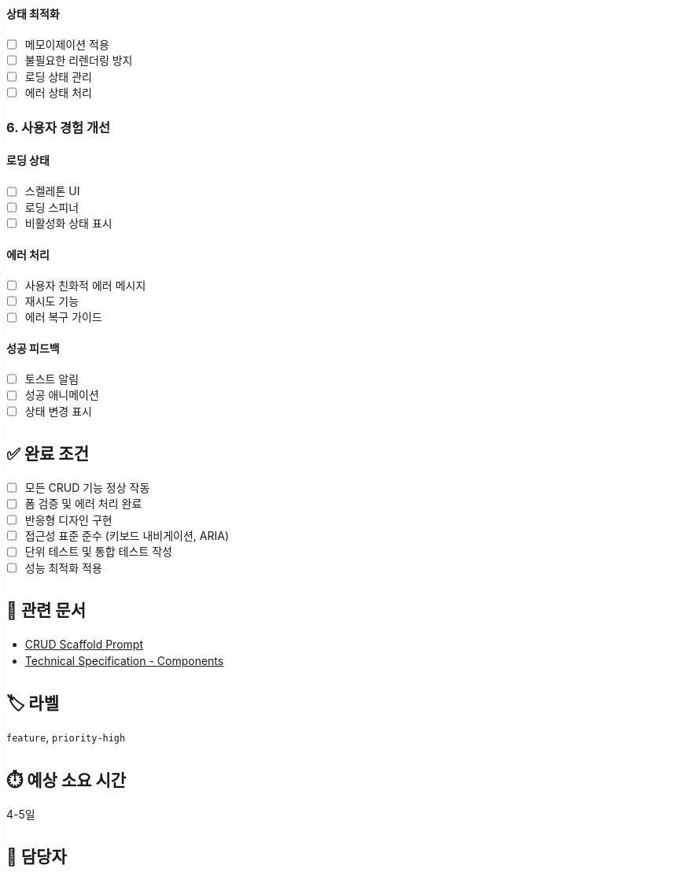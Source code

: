 #### 상태 최적화

- [ ] 메모이제이션 적용
- [ ] 불필요한 리렌더링 방지
- [ ] 로딩 상태 관리
- [ ] 에러 상태 처리

### 6. 사용자 경험 개선

#### 로딩 상태

- [ ] 스켈레톤 UI
- [ ] 로딩 스피너
- [ ] 비활성화 상태 표시

#### 에러 처리

- [ ] 사용자 친화적 에러 메시지
- [ ] 재시도 기능
- [ ] 에러 복구 가이드

#### 성공 피드백

- [ ] 토스트 알림
- [ ] 성공 애니메이션
- [ ] 상태 변경 표시

## ✅ 완료 조건

- [ ] 모든 CRUD 기능 정상 작동
- [ ] 폼 검증 및 에러 처리 완료
- [ ] 반응형 디자인 구현
- [ ] 접근성 표준 준수 (키보드 내비게이션, ARIA)
- [ ] 단위 테스트 및 통합 테스트 작성
- [ ] 성능 최적화 적용

## 🔗 관련 문서

- [CRUD Scaffold Prompt](../.github/prompts/crud-scaffold.prompt.md)
- [Technical Specification - Components](../TECHNICAL_SPEC.md#components)

## 🏷️ 라벨

`feature`, `priority-high`

## ⏱️ 예상 소요 시간

4-5일

## 👥 담당자
